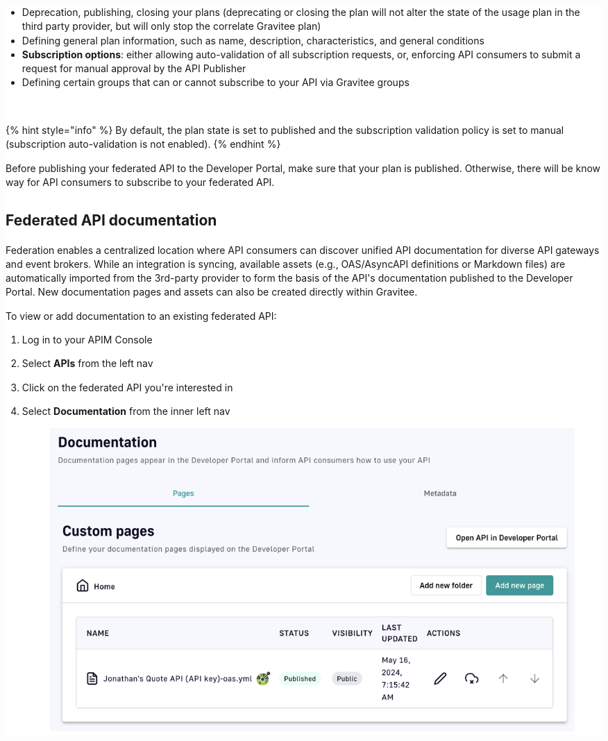 * Deprecation, publishing, closing your plans (deprecating or closing the plan will not alter the state of the usage plan in the third party provider, but will only stop the correlate Gravitee plan)
* Defining general plan information, such as name, description, characteristics, and general conditions
* **Subscription options**: either allowing auto-validation of all subscription requests, or, enforcing API consumers to submit a request for manual approval by the API Publisher
* Defining certain groups that can or cannot subscribe to your API via Gravitee groups

<figure><img src="../../../.gitbook/assets/Screenshot 2024-06-18 at 4.10.09 PM.png" alt=""><figcaption></figcaption></figure>

{% hint style="info" %}
By default, the plan state is set to published and the subscription validation policy is set to manual (subscription auto-validation is not enabled).
{% endhint %}

Before publishing your federated API to the Developer Portal, make sure that your plan is published. Otherwise, there will be know way for API consumers to subscribe to your federated API.

## Federated API documentation

Federation enables a centralized location where API consumers can discover unified API documentation for diverse API gateways and event brokers. While an integration is syncing, available assets (e.g., OAS/AsyncAPI definitions or Markdown files) are automatically imported from the 3rd-party provider to form the basis of the API's documentation published to the Developer Portal. New documentation pages and assets can also be created directly within Gravitee.&#x20;

To view or add documentation to an existing federated API:

1. Log in to your APIM Console
2. Select **APIs** from the left nav
3. Click on the federated API you're interested in
4.  Select **Documentation** from the inner left nav&#x20;

    <figure><img src="../../../.gitbook/assets/jonathan demo documentation.png" alt=""><figcaption></figcaption></figure>
